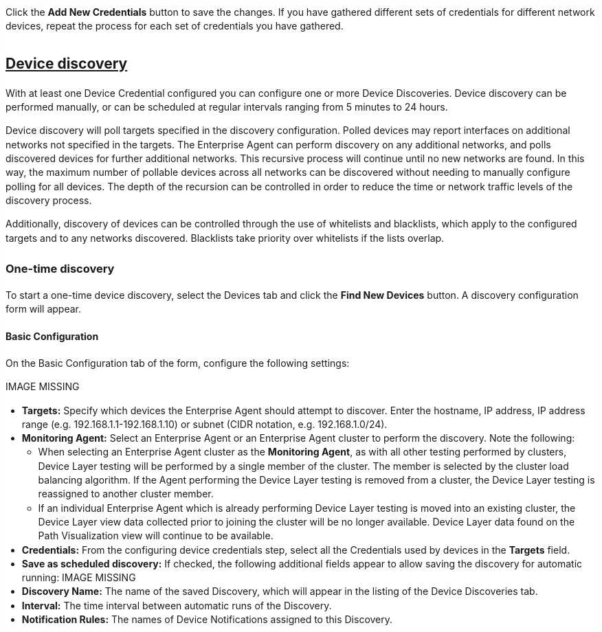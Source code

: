 Click the **Add New Credentials** button to save the changes. If you have gathered different sets of credentials for different network devices, repeat the process for each set of credentials you have gathered.

## [Device discovery]()

With at least one Device Credential configured you can configure one or more Device Discoveries. Device discovery can be performed manually, or can be scheduled at regular intervals ranging from 5 minutes to 24 hours.

Device discovery will poll targets specified in the discovery configuration. Polled devices may report interfaces on additional networks not specified in the targets. The Enterprise Agent can perform discovery on any additional networks, and polls discovered devices for further additional networks. This recursive process will continue until no new networks are found. In this way, the maximum number of pollable devices across all networks can be discovered without needing to manually configure polling for all devices. The depth of the recursion can be controlled in order to reduce the time or network traffic levels of the discovery process.

Additionally, discovery of devices can be controlled through the use of whitelists and blacklists, which apply to the configured targets and to any networks discovered. Blacklists take priority over whitelists if the lists overlap.

### One-time discovery

To start a one-time device discovery, select the Devices tab and click the **Find New Devices** button. A discovery configuration form will appear.

#### Basic Configuration

On the Basic Configuration tab of the form, configure the following settings:

IMAGE MISSING

* **Targets:** Specify which devices the Enterprise Agent should attempt to discover. Enter the hostname, IP address, IP address range \(e.g. 192.168.1.1-192.168.1.10\) or subnet \(CIDR notation, e.g. 192.168.1.0/24\).
* **Monitoring Agent:** Select an Enterprise Agent or an Enterprise Agent cluster to perform the discovery. Note the following:
  * When selecting an Enterprise Agent cluster as the **Monitoring Agent**, as with all other testing performed by clusters, Device Layer testing will be performed by a single member of the cluster. The member is selected by the cluster load balancing algorithm. If the Agent performing the Device Layer testing is removed from a cluster, the Device Layer testing is reassigned to another cluster member.
  * If an individual Enterprise Agent which is already performing Device Layer testing is moved into an existing cluster, the Device Layer view data collected prior to joining the cluster will be no longer available. Device Layer data found on the Path Visualization view will continue to be available.
* **Credentials:** From the configuring device credentials step, select all the Credentials used by devices in the **Targets** field.
* **Save as scheduled discovery:** If checked, the following additional fields appear to allow saving the discovery for automatic running: IMAGE MISSING
* **Discovery Name:** The name of the saved Discovery, which will appear in the listing of the Device Discoveries tab.
* **Interval:** The time interval between automatic runs of the Discovery.
* **Notification Rules:** The names of Device Notifications assigned to this Discovery.
